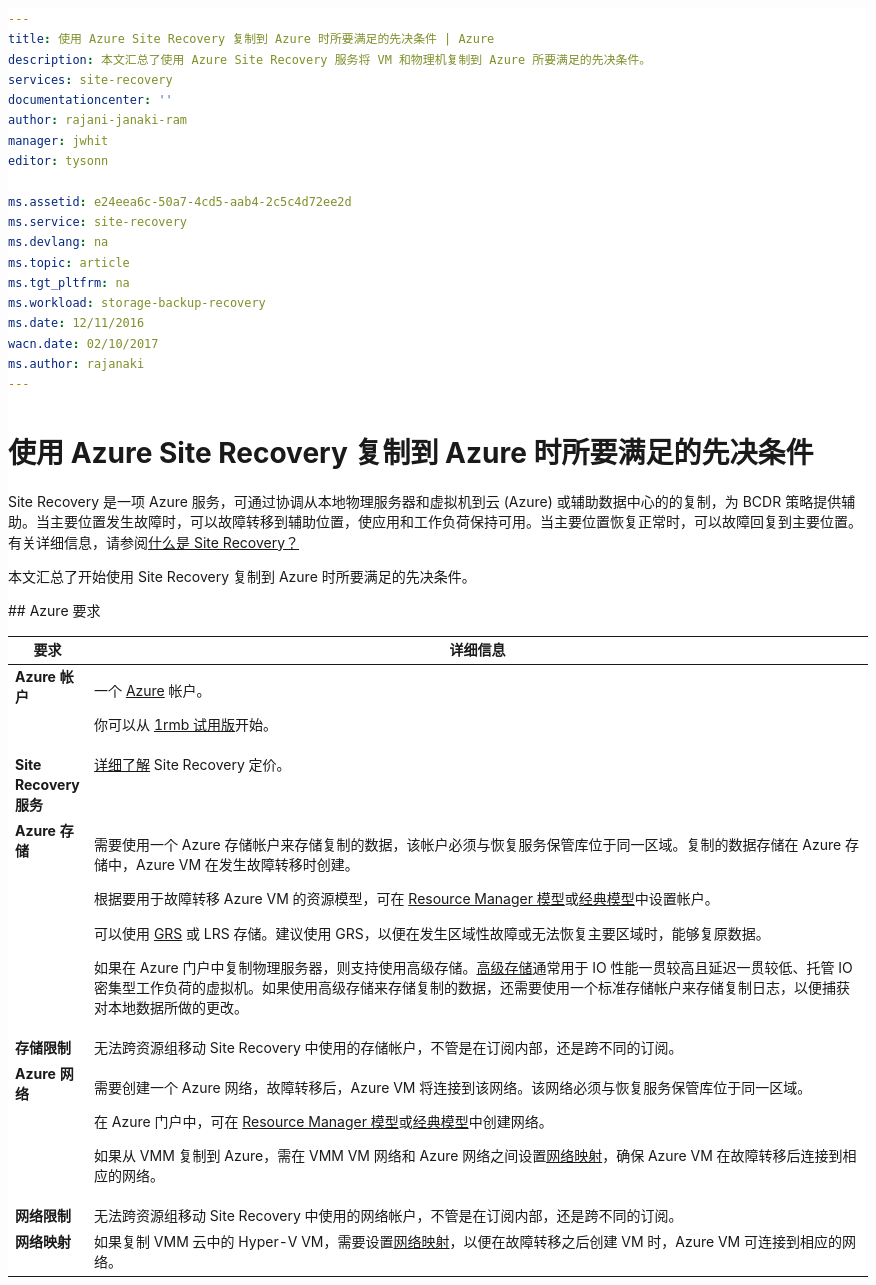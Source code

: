 ```yaml
---
title: 使用 Azure Site Recovery 复制到 Azure 时所要满足的先决条件 | Azure
description: 本文汇总了使用 Azure Site Recovery 服务将 VM 和物理机复制到 Azure 所要满足的先决条件。
services: site-recovery
documentationcenter: ''
author: rajani-janaki-ram
manager: jwhit
editor: tysonn

ms.assetid: e24eea6c-50a7-4cd5-aab4-2c5c4d72ee2d
ms.service: site-recovery
ms.devlang: na
ms.topic: article
ms.tgt_pltfrm: na
ms.workload: storage-backup-recovery
ms.date: 12/11/2016
wacn.date: 02/10/2017
ms.author: rajanaki
---
```


#  使用 Azure Site Recovery 复制到 Azure 时所要满足的先决条件

 Site Recovery 是一项 Azure 服务，可通过协调从本地物理服务器和虚拟机到云 (Azure) 或辅助数据中心的的复制，为 BCDR 策略提供辅助。当主要位置发生故障时，可以故障转移到辅助位置，使应用和工作负荷保持可用。当主要位置恢复正常时，可以故障回复到主要位置。有关详细信息，请参阅[什么是 Site Recovery？](./site-recovery-overview.md)

本文汇总了开始使用 Site Recovery 复制到 Azure 时所要满足的先决条件。

##<a name="azure-requirements"></a> Azure 要求

**要求** | **详细信息**
--- | ---
**Azure 帐户** | <p>一个 [Azure](https://www.azure.cn/) 帐户。</p><p> 你可以从 [1rmb 试用版](https://www.azure.cn/pricing/1rmb-trial/)开始。</p>
**Site Recovery 服务** | [详细了解](https://www.azure.cn/pricing/details/site-recovery/) Site Recovery 定价。 |
**Azure 存储** | <p>需要使用一个 Azure 存储帐户来存储复制的数据，该帐户必须与恢复服务保管库位于同一区域。复制的数据存储在 Azure 存储中，Azure VM 在发生故障转移时创建。</p><p> 根据要用于故障转移 Azure VM 的资源模型，可在 [Resource Manager 模型](../storage/storage-create-storage-account.md)或[经典模型](../storage/storage-create-storage-account-classic-portal.md)中设置帐户。</p><p>可以使用 [GRS](../storage/storage-redundancy.md#geo-redundant-storage) 或 LRS 存储。建议使用 GRS，以便在发生区域性故障或无法恢复主要区域时，能够复原数据。</p><p> 如果在 Azure 门户中复制物理服务器，则支持使用高级存储。[高级存储](../storage/storage-premium-storage.md)通常用于 IO 性能一贯较高且延迟一贯较低、托管 IO 密集型工作负荷的虚拟机。如果使用高级存储来存储复制的数据，还需要使用一个标准存储帐户来存储复制日志，以便捕获对本地数据所做的更改。</p>
**存储限制** | 无法跨资源组移动 Site Recovery 中使用的存储帐户，不管是在订阅内部，还是跨不同的订阅。
**Azure 网络** | <p>需要创建一个 Azure 网络，故障转移后，Azure VM 将连接到该网络。该网络必须与恢复服务保管库位于同一区域。</p><p> 在 Azure 门户中，可在 [Resource Manager 模型](../virtual-network/virtual-networks-create-vnet-arm-pportal.md)或[经典模型](../virtual-network/virtual-networks-create-vnet-classic-pportal.md)中创建网络。</p><p> 如果从 VMM 复制到 Azure，需在 VMM VM 网络和 Azure 网络之间设置[网络映射](./site-recovery-network-mapping.md)，确保 Azure VM 在故障转移后连接到相应的网络。</p>
**网络限制** | 无法跨资源组移动 Site Recovery 中使用的网络帐户，不管是在订阅内部，还是跨不同的订阅。
**网络映射** | 如果复制 VMM 云中的 Hyper-V VM，需要设置[网络映射](./site-recovery-network-mapping.md)，以便在故障转移之后创建 VM 时，Azure VM 可连接到相应的网络。

